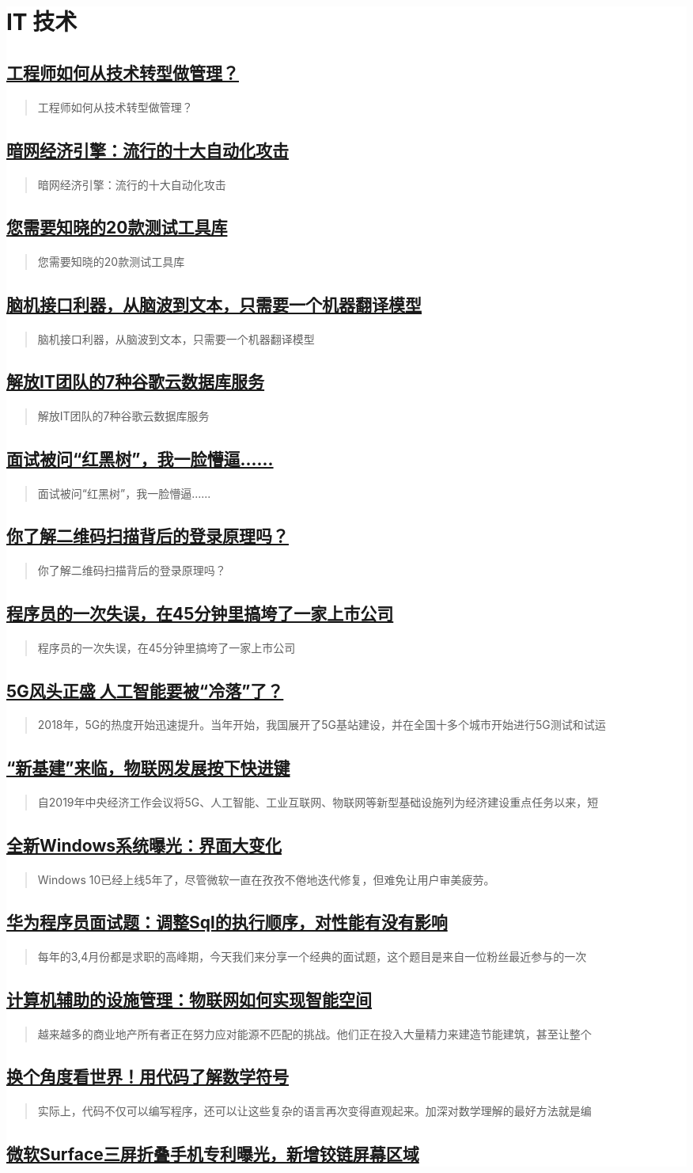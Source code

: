 # IT 技术 
 ## [工程师如何从技术转型做管理？](http://news.51cto.com/art/202004/613605.htm)
 > 工程师如何从技术转型做管理？
 ## [暗网经济引擎：流行的十大自动化攻击](http://zhuanlan.51cto.com/art/202004/613591.htm)
 > 暗网经济引擎：流行的十大自动化攻击
 ## [您需要知晓的20款测试工具库](http://news.51cto.com/art/202004/613580.htm)
 > 您需要知晓的20款测试工具库
 ## [脑机接口利器，从脑波到文本，只需要一个机器翻译模型](http://news.51cto.com/art/202004/613608.htm)
 > 脑机接口利器，从脑波到文本，只需要一个机器翻译模型
 ## [解放IT团队的7种谷歌云数据库服务](http://news.51cto.com/art/202004/613579.htm)
 > 解放IT团队的7种谷歌云数据库服务
 ## [面试被问“红黑树”，我一脸懵逼......](http://bigdata.51cto.com/art/202004/613570.htm)
 > 面试被问“红黑树”，我一脸懵逼......
 ## [你了解二维码扫描背后的登录原理吗？](http://developer.51cto.com/art/202004/613585.htm)
 > 你了解二维码扫描背后的登录原理吗？
 ## [程序员的一次失误，在45分钟里搞垮了一家上市公司](http://news.51cto.com/art/202004/613582.htm)
 > 程序员的一次失误，在45分钟里搞垮了一家上市公司
 ## [5G风头正盛 人工智能要被“冷落”了？](http://network.51cto.com/art/202004/613639.htm)
 > 2018年，5G的热度开始迅速提升。当年开始，我国展开了5G基站建设，并在全国十多个城市开始进行5G测试和试运
 ## [“新基建”来临，物联网发展按下快进键](http://iot.51cto.com/art/202004/613638.htm)
 > 自2019年中央经济工作会议将5G、人工智能、工业互联网、物联网等新型基础设施列为经济建设重点任务以来，短
 ## [全新Windows系统曝光：界面大变化](http://os.51cto.com/art/202004/613637.htm)
 > Windows 10已经上线5年了，尽管微软一直在孜孜不倦地迭代修复，但难免让用户审美疲劳。
 ## [华为程序员面试题：调整Sql的执行顺序，对性能有没有影响](http://database.51cto.com/art/202004/613636.htm)
 > 每年的3,4月份都是求职的高峰期，今天我们来分享一个经典的面试题，这个题目是来自一位粉丝最近参与的一次
 ## [计算机辅助的设施管理：物联网如何实现智能空间](http://iot.51cto.com/art/202004/613633.htm)
 > 越来越多的商业地产所有者正在努力应对能源不匹配的挑战。他们正在投入大量精力来建造节能建筑，甚至让整个
 ## [换个角度看世界！用代码了解数学符号](http://developer.51cto.com/art/202004/613629.htm)
 > 实际上，代码不仅可以编写程序，还可以让这些复杂的语言再次变得直观起来。加深对数学理解的最好方法就是编
 ## [微软Surface三屏折叠手机专利曝光，新增铰链屏幕区域](http://mobile.51cto.com/app-show-613627.htm)